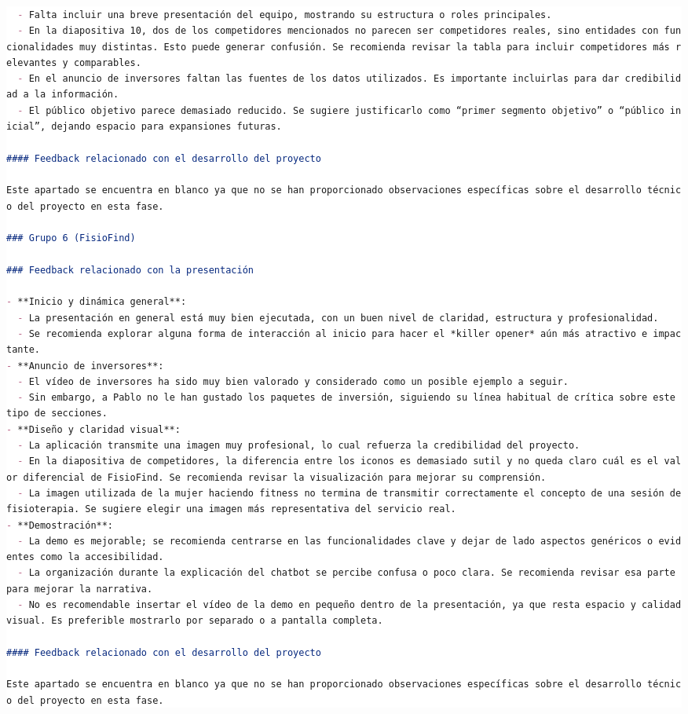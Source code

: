 ```markdown
  - Falta incluir una breve presentación del equipo, mostrando su estructura o roles principales.
  - En la diapositiva 10, dos de los competidores mencionados no parecen ser competidores reales, sino entidades con funcionalidades muy distintas. Esto puede generar confusión. Se recomienda revisar la tabla para incluir competidores más relevantes y comparables.
  - En el anuncio de inversores faltan las fuentes de los datos utilizados. Es importante incluirlas para dar credibilidad a la información.
  - El público objetivo parece demasiado reducido. Se sugiere justificarlo como “primer segmento objetivo” o “público inicial”, dejando espacio para expansiones futuras.

#### Feedback relacionado con el desarrollo del proyecto

Este apartado se encuentra en blanco ya que no se han proporcionado observaciones específicas sobre el desarrollo técnico del proyecto en esta fase.

### Grupo 6 (FisioFind)

### Feedback relacionado con la presentación

- **Inicio y dinámica general**:
  - La presentación en general está muy bien ejecutada, con un buen nivel de claridad, estructura y profesionalidad.
  - Se recomienda explorar alguna forma de interacción al inicio para hacer el *killer opener* aún más atractivo e impactante.
- **Anuncio de inversores**:
  - El vídeo de inversores ha sido muy bien valorado y considerado como un posible ejemplo a seguir.
  - Sin embargo, a Pablo no le han gustado los paquetes de inversión, siguiendo su línea habitual de crítica sobre este tipo de secciones.
- **Diseño y claridad visual**:
  - La aplicación transmite una imagen muy profesional, lo cual refuerza la credibilidad del proyecto.
  - En la diapositiva de competidores, la diferencia entre los iconos es demasiado sutil y no queda claro cuál es el valor diferencial de FisioFind. Se recomienda revisar la visualización para mejorar su comprensión.
  - La imagen utilizada de la mujer haciendo fitness no termina de transmitir correctamente el concepto de una sesión de fisioterapia. Se sugiere elegir una imagen más representativa del servicio real.
- **Demostración**:
  - La demo es mejorable; se recomienda centrarse en las funcionalidades clave y dejar de lado aspectos genéricos o evidentes como la accesibilidad.
  - La organización durante la explicación del chatbot se percibe confusa o poco clara. Se recomienda revisar esa parte para mejorar la narrativa.
  - No es recomendable insertar el vídeo de la demo en pequeño dentro de la presentación, ya que resta espacio y calidad visual. Es preferible mostrarlo por separado o a pantalla completa.

#### Feedback relacionado con el desarrollo del proyecto

Este apartado se encuentra en blanco ya que no se han proporcionado observaciones específicas sobre el desarrollo técnico del proyecto en esta fase.
```
